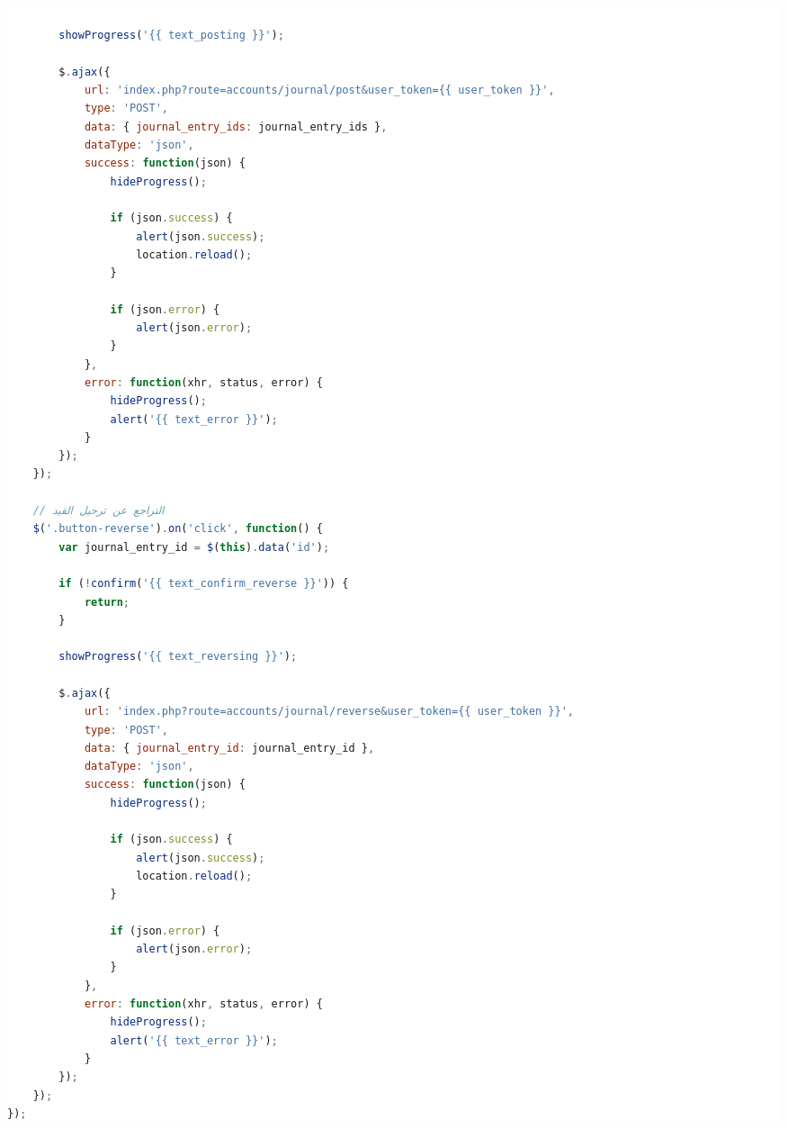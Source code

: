    ```javascript
           
           showProgress('{{ text_posting }}');
           
           $.ajax({
               url: 'index.php?route=accounts/journal/post&user_token={{ user_token }}',
               type: 'POST',
               data: { journal_entry_ids: journal_entry_ids },
               dataType: 'json',
               success: function(json) {
                   hideProgress();
                   
                   if (json.success) {
                       alert(json.success);
                       location.reload();
                   }
                   
                   if (json.error) {
                       alert(json.error);
                   }
               },
               error: function(xhr, status, error) {
                   hideProgress();
                   alert('{{ text_error }}');
               }
           });
       });
       
       // التراجع عن ترحيل القيد
       $('.button-reverse').on('click', function() {
           var journal_entry_id = $(this).data('id');
           
           if (!confirm('{{ text_confirm_reverse }}')) {
               return;
           }
           
           showProgress('{{ text_reversing }}');
           
           $.ajax({
               url: 'index.php?route=accounts/journal/reverse&user_token={{ user_token }}',
               type: 'POST',
               data: { journal_entry_id: journal_entry_id },
               dataType: 'json',
               success: function(json) {
                   hideProgress();
                   
                   if (json.success) {
                       alert(json.success);
                       location.reload();
                   }
                   
                   if (json.error) {
                       alert(json.error);
                   }
               },
               error: function(xhr, status, error) {
                   hideProgress();
                   alert('{{ text_error }}');
               }
           });
       });
   });
   ```
